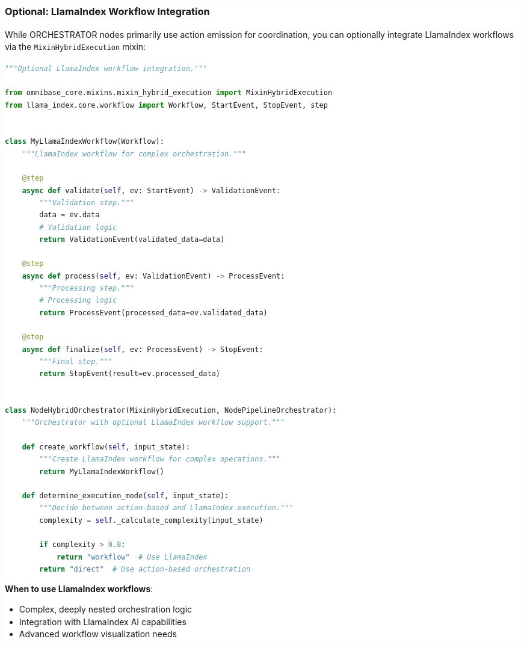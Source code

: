 ### Optional: LlamaIndex Workflow Integration

While ORCHESTRATOR nodes primarily use action emission for coordination, you can optionally integrate LlamaIndex workflows via the `MixinHybridExecution` mixin:

```python
"""Optional LlamaIndex workflow integration."""

from omnibase_core.mixins.mixin_hybrid_execution import MixinHybridExecution
from llama_index.core.workflow import Workflow, StartEvent, StopEvent, step


class MyLlamaIndexWorkflow(Workflow):
    """LlamaIndex workflow for complex orchestration."""

    @step
    async def validate(self, ev: StartEvent) -> ValidationEvent:
        """Validation step."""
        data = ev.data
        # Validation logic
        return ValidationEvent(validated_data=data)

    @step
    async def process(self, ev: ValidationEvent) -> ProcessEvent:
        """Processing step."""
        # Processing logic
        return ProcessEvent(processed_data=ev.validated_data)

    @step
    async def finalize(self, ev: ProcessEvent) -> StopEvent:
        """Final step."""
        return StopEvent(result=ev.processed_data)


class NodeHybridOrchestrator(MixinHybridExecution, NodePipelineOrchestrator):
    """Orchestrator with optional LlamaIndex workflow support."""

    def create_workflow(self, input_state):
        """Create LlamaIndex workflow for complex operations."""
        return MyLlamaIndexWorkflow()

    def determine_execution_mode(self, input_state):
        """Decide between action-based and LlamaIndex execution."""
        complexity = self._calculate_complexity(input_state)

        if complexity > 0.8:
            return "workflow"  # Use LlamaIndex
        return "direct"  # Use action-based orchestration
```

**When to use LlamaIndex workflows**:
- Complex, deeply nested orchestration logic
- Integration with LlamaIndex AI capabilities
- Advanced workflow visualization needs
